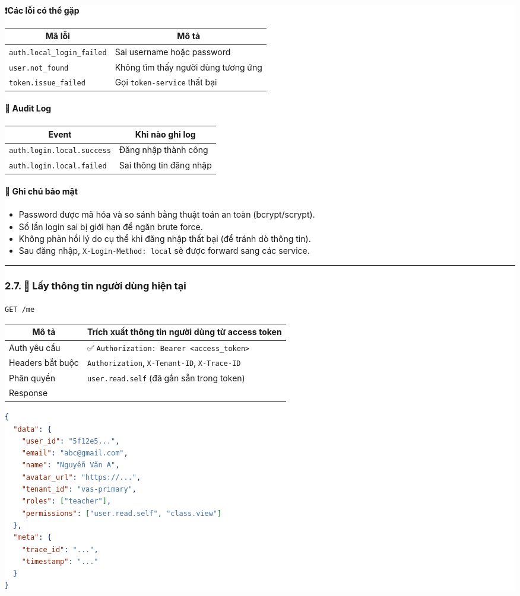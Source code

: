 #### ❗️Các lỗi có thể gặp

| Mã lỗi                    | Mô tả                               |
| ------------------------- | ----------------------------------- |
| `auth.local_login_failed` | Sai username hoặc password          |
| `user.not_found`          | Không tìm thấy người dùng tương ứng |
| `token.issue_failed`      | Gọi `token-service` thất bại        |

#### 🧭 Audit Log

| Event                      | Khi nào ghi log         |
| -------------------------- | ----------------------- |
| `auth.login.local.success` | Đăng nhập thành công    |
| `auth.login.local.failed`  | Sai thông tin đăng nhập |

#### 🔐 Ghi chú bảo mật

* Password được mã hóa và so sánh bằng thuật toán an toàn (bcrypt/scrypt).
* Số lần login sai bị giới hạn để ngăn brute force.
* Không phản hồi lý do cụ thể khi đăng nhập thất bại (để tránh dò thông tin).
* Sau đăng nhập, `X-Login-Method: local` sẽ được forward sang các service.

---

### 2.7. 👤 Lấy thông tin người dùng hiện tại

```http
GET /me
```

| Mô tả            | Trích xuất thông tin người dùng từ access token |
| ---------------- | ----------------------------------------------- |
| Auth yêu cầu     | ✅ `Authorization: Bearer <access_token>`        |
| Headers bắt buộc | `Authorization`, `X-Tenant-ID`, `X-Trace-ID`    |
| Phân quyền       | `user.read.self` (đã gắn sẵn trong token)       |
| Response         |                                                 |

```json
{
  "data": {
    "user_id": "5f12e5...",
    "email": "abc@gmail.com",
    "name": "Nguyễn Văn A",
    "avatar_url": "https://...",
    "tenant_id": "vas-primary",
    "roles": ["teacher"],
    "permissions": ["user.read.self", "class.view"]
  },
  "meta": {
    "trace_id": "...",
    "timestamp": "..."
  }
}
```
